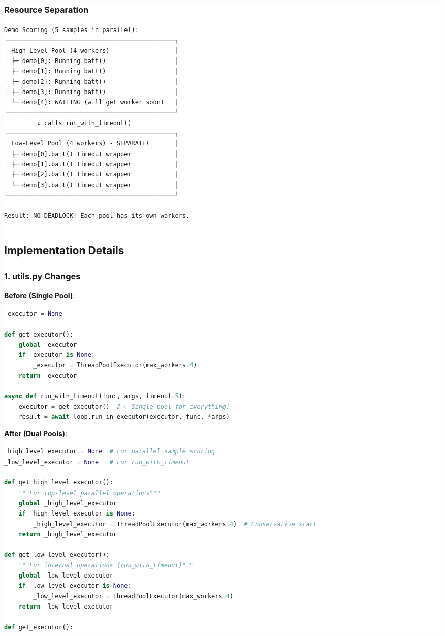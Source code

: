 ### Resource Separation
```
Demo Scoring (5 samples in parallel):
┌──────────────────────────────────────────────┐
│ High-Level Pool (4 workers)                  │
│ ├─ demo[0]: Running batt()                   │
│ ├─ demo[1]: Running batt()                   │
│ ├─ demo[2]: Running batt()                   │
│ ├─ demo[3]: Running batt()                   │
│ └─ demo[4]: WAITING (will get worker soon)   │
└──────────────────────────────────────────────┘
         ↓ calls run_with_timeout()
┌──────────────────────────────────────────────┐
│ Low-Level Pool (4 workers) - SEPARATE!       │
│ ├─ demo[0].batt() timeout wrapper            │
│ ├─ demo[1].batt() timeout wrapper            │
│ ├─ demo[2].batt() timeout wrapper            │
│ └─ demo[3].batt() timeout wrapper            │
└──────────────────────────────────────────────┘

Result: NO DEADLOCK! Each pool has its own workers.
```

---

## Implementation Details

### 1. utils.py Changes

**Before (Single Pool)**:
```python
_executor = None

def get_executor():
    global _executor
    if _executor is None:
        _executor = ThreadPoolExecutor(max_workers=4)
    return _executor

async def run_with_timeout(func, args, timeout=5):
    executor = get_executor()  # ← Single pool for everything!
    result = await loop.run_in_executor(executor, func, *args)
```

**After (Dual Pools)**:
```python
_high_level_executor = None  # For parallel sample scoring
_low_level_executor = None   # For run_with_timeout

def get_high_level_executor():
    """For top-level parallel operations"""
    global _high_level_executor
    if _high_level_executor is None:
        _high_level_executor = ThreadPoolExecutor(max_workers=4)  # Conservative start
    return _high_level_executor

def get_low_level_executor():
    """For internal operations (run_with_timeout)"""
    global _low_level_executor
    if _low_level_executor is None:
        _low_level_executor = ThreadPoolExecutor(max_workers=4)
    return _low_level_executor

def get_executor():
```
